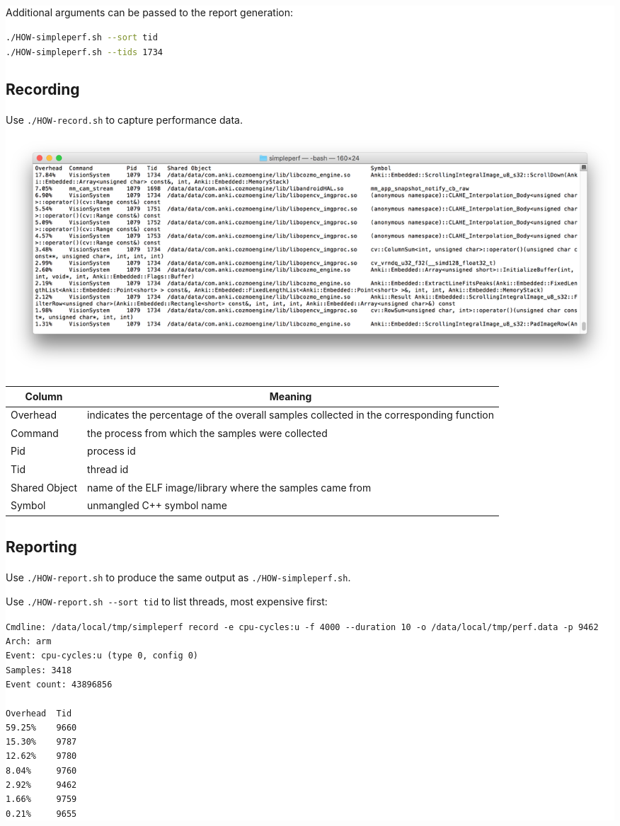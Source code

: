 Additional arguments can be passed to the report generation:

```bash
./HOW-simpleperf.sh --sort tid
./HOW-simpleperf.sh --tids 1734
```

## Recording

Use `./HOW-record.sh` to capture performance data.

![How-simpleperf screen shot](images/HOW-simpleperf.png)

Column       |Meaning
-------------|--------
Overhead     |indicates the percentage of the overall samples collected in the corresponding function
Command      |the process from which the samples were collected
Pid          |process id
Tid          |thread id
Shared Object|name of the ELF image/library where the samples came from
Symbol       |unmangled C++ symbol name

## Reporting

Use `./HOW-report.sh` to produce the same output as `./HOW-simpleperf.sh`.

Use `./HOW-report.sh --sort tid` to list threads, most expensive first:

    Cmdline: /data/local/tmp/simpleperf record -e cpu-cycles:u -f 4000 --duration 10 -o /data/local/tmp/perf.data -p 9462
    Arch: arm
    Event: cpu-cycles:u (type 0, config 0)
    Samples: 3418
    Event count: 43896856

    Overhead  Tid
    59.25%    9660
    15.30%    9787
    12.62%    9780
    8.04%     9760
    2.92%     9462
    1.66%     9759
    0.21%     9655
